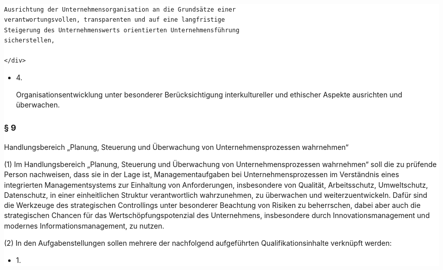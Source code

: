     Ausrichtung der Unternehmensorganisation an die Grundsätze einer
    verantwortungsvollen, transparenten und auf eine langfristige
    Steigerung des Unternehmenswerts orientierten Unternehmensführung
    sicherstellen,
    
    </div>

  - 4\.
    
    <div>
    
    Organisationsentwicklung unter besonderer Berücksichtigung
    interkultureller und ethischer Aspekte ausrichten und überwachen.
    
    </div>

</div>

</div>

</div>

</div>

<span id="BJNR307900020BJNE001100000.html"></span>

### § 9  
Handlungsbereich „Planung, Steuerung und Überwachung von Unternehmensprozessen wahrnehmen“

<div>

<div class="jnhtml">

<div>

<div class="jurAbsatz">

(1) Im Handlungsbereich „Planung, Steuerung und Überwachung von
Unternehmensprozessen wahrnehmen“ soll die zu prüfende Person
nachweisen, dass sie in der Lage ist, Managementaufgaben bei
Unternehmensprozessen im Verständnis eines integrierten
Managementsystems zur Einhaltung von Anforderungen, insbesondere von
Qualität, Arbeitsschutz, Umweltschutz, Datenschutz, in einer
einheitlichen Struktur verantwortlich wahrzunehmen, zu überwachen und
weiterzuentwickeln. Dafür sind die Werkzeuge des strategischen
Controllings unter besonderer Beachtung von Risiken zu beherrschen,
dabei aber auch die strategischen Chancen für das
Wertschöpfungspotenzial des Unternehmens, insbesondere durch
Innovationsmanagement und modernes Informationsmanagement, zu nutzen.

</div>

<div class="jurAbsatz">

(2) In den Aufgabenstellungen sollen mehrere der nachfolgend
aufgeführten Qualifikationsinhalte verknüpft werden:

  - 1\.
    
    <div>
    